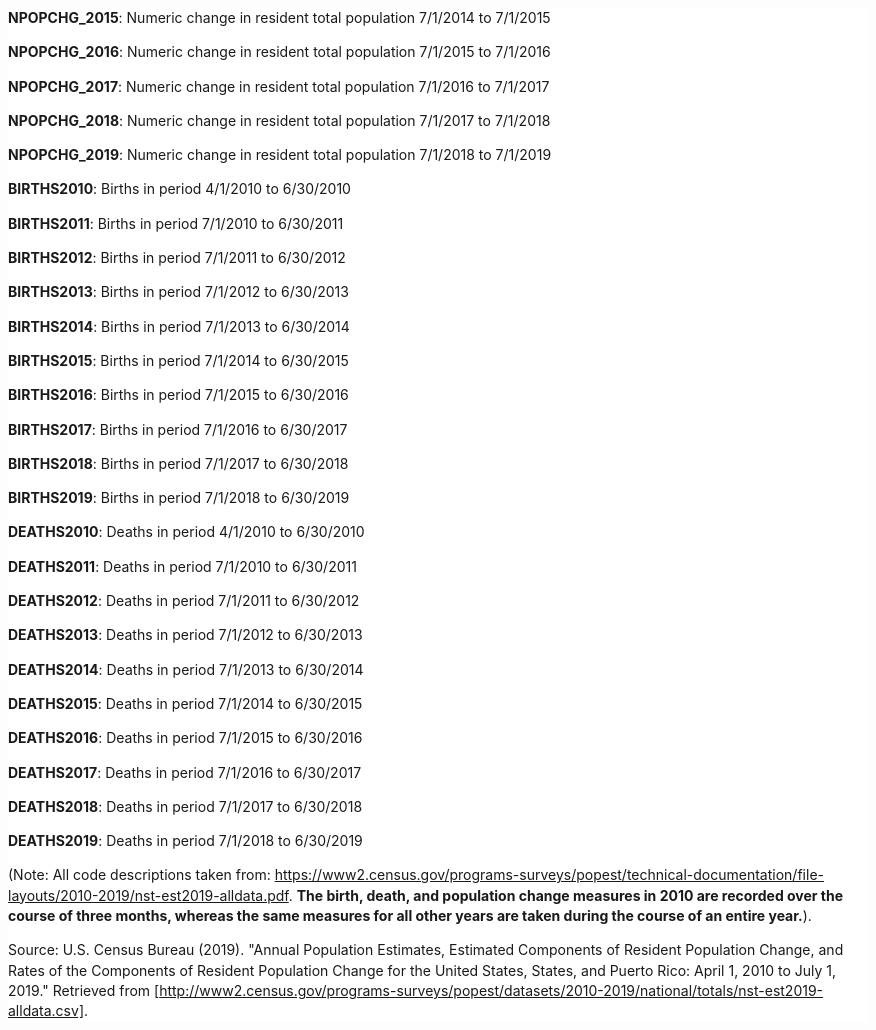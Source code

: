 **NPOPCHG_2015**: Numeric change in resident total population 7/1/2014 to 7/1/2015

**NPOPCHG_2016**: Numeric change in resident total population 7/1/2015 to 7/1/2016

**NPOPCHG_2017**: Numeric change in resident total population 7/1/2016 to 7/1/2017

**NPOPCHG_2018**: Numeric change in resident total population 7/1/2017 to 7/1/2018

**NPOPCHG_2019**: Numeric change in resident total population 7/1/2018 to 7/1/2019

**BIRTHS2010**: Births in period 4/1/2010 to 6/30/2010

**BIRTHS2011**: Births in period 7/1/2010 to 6/30/2011

**BIRTHS2012**: Births in period 7/1/2011 to 6/30/2012

**BIRTHS2013**: Births in period 7/1/2012 to 6/30/2013

**BIRTHS2014**: Births in period 7/1/2013 to 6/30/2014

**BIRTHS2015**: Births in period 7/1/2014 to 6/30/2015

**BIRTHS2016**: Births in period 7/1/2015 to 6/30/2016

**BIRTHS2017**: Births in period 7/1/2016 to 6/30/2017

**BIRTHS2018**: Births in period 7/1/2017 to 6/30/2018

**BIRTHS2019**: Births in period 7/1/2018 to 6/30/2019

**DEATHS2010**: Deaths in period 4/1/2010 to 6/30/2010

**DEATHS2011**: Deaths in period 7/1/2010 to 6/30/2011

**DEATHS2012**: Deaths in period 7/1/2011 to 6/30/2012

**DEATHS2013**: Deaths in period 7/1/2012 to 6/30/2013

**DEATHS2014**: Deaths in period 7/1/2013 to 6/30/2014

**DEATHS2015**: Deaths in period 7/1/2014 to 6/30/2015

**DEATHS2016**: Deaths in period 7/1/2015 to 6/30/2016

**DEATHS2017**: Deaths in period 7/1/2016 to 6/30/2017

**DEATHS2018**: Deaths in period 7/1/2017 to 6/30/2018

**DEATHS2019**: Deaths in period 7/1/2018 to 6/30/2019

(Note: All code descriptions taken from: https://www2.census.gov/programs-surveys/popest/technical-documentation/file-layouts/2010-2019/nst-est2019-alldata.pdf. **The birth, death, and population change measures in 2010 are recorded over the course of three months, whereas the same measures for all other years are taken during the course of an entire year.**).

Source: U.S. Census Bureau (2019). "Annual Population Estimates, Estimated Components of Resident Population
Change, and Rates of the Components of Resident Population Change for the United States, States, and
Puerto Rico: April 1, 2010 to July 1, 2019." Retrieved from [http://www2.census.gov/programs-surveys/popest/datasets/2010-2019/national/totals/nst-est2019-alldata.csv].
&nbsp;

